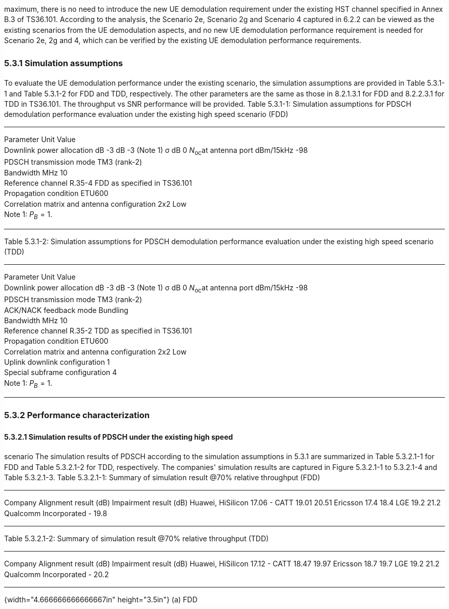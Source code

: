 maximum, there is no need to introduce the new UE demodulation requirement
under the existing HST channel specified in Annex B.3 of TS36.101.
According to the analysis, the Scenario 2e, Scenario 2g and Scenario 4
captured in 6.2.2 can be viewed as the existing scenarios from the UE
demodulation aspects, and no new UE demodulation performance requirement is
needed for Scenario 2e, 2g and 4, which can be verified by the existing UE
demodulation performance requirements.
### 5.3.1 Simulation assumptions
To evaluate the UE demodulation performance under the existing scenario, the
simulation assumptions are provided in Table 5.3.1-1 and Table 5.3.1-2 for FDD
and TDD, respectively. The other parameters are the same as those in 8.2.1.3.1
for FDD and 8.2.2.3.1 for TDD in TS36.101. The throughput vs SNR performance
will be provided.
Table 5.3.1-1: Simulation assumptions for PDSCH demodulation performance
evaluation under the existing high speed scenario (FDD)
* * *
Parameter Unit Value  
Downlink power allocation dB -3 dB -3 (Note 1) σ dB 0 $N_{\text{oc}}$at
antenna port dBm/15kHz -98  
PDSCH transmission mode TM3 (rank-2)  
Bandwidth MHz 10  
Reference channel R.35-4 FDD as specified in TS36.101  
Propagation condition ETU600  
Correlation matrix and antenna configuration 2x2 Low  
Note 1: $P_{B} = 1$.
* * *
Table 5.3.1-2: Simulation assumptions for PDSCH demodulation performance
evaluation under the existing high speed scenario (TDD)
* * *
Parameter Unit Value  
Downlink power allocation dB -3 dB -3 (Note 1) σ dB 0 $N_{\text{oc}}$at
antenna port dBm/15kHz -98  
PDSCH transmission mode TM3 (rank-2)  
ACK/NACK feedback mode Bundling  
Bandwidth MHz 10  
Reference channel R.35-2 TDD as specified in TS36.101  
Propagation condition ETU600  
Correlation matrix and antenna configuration 2x2 Low  
Uplink downlink configuration 1  
Special subframe configuration 4  
Note 1: $P_{B} = 1$.
* * *
### 5.3.2 Performance characterization
#### 5.3.2.1 Simulation results of PDSCH under the existing high speed
scenario
The simulation results of PDSCH according to the simulation assumptions in
5.3.1 are summarized in Table 5.3.2.1-1 for FDD and Table 5.3.2.1-2 for TDD,
respectively. The companies' simulation results are captured in Figure
5.3.2.1-1 to 5.3.2.1-4 and Table 5.3.2.1-3.
Table 5.3.2.1-1: Summary of simulation result \@70% relative throughput (FDD)
* * *
Company Alignment result (dB) Impairment result (dB) Huawei, HiSilicon 17.06 -
CATT 19.01 20.51 Ericsson 17.4 18.4 LGE 19.2 21.2 Qualcomm Incorporated - 19.8
* * *
Table 5.3.2.1-2: Summary of simulation result \@70% relative throughput (TDD)
* * *
Company Alignment result (dB) Impairment result (dB) Huawei, HiSilicon 17.12 -
CATT 18.47 19.97 Ericsson 18.7 19.7 LGE 19.2 21.2 Qualcomm Incorporated - 20.2
* * *
{width="4.666666666666667in" height="3.5in"}
(a) FDD